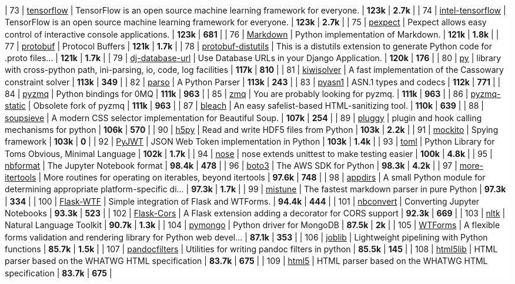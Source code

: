| 73 | [tensorflow](https://github.com/tensorflow/tensorflow) | TensorFlow is an open source machine learning framework for everyone. | **123k** | **2.7k** |
| 74 | [intel-tensorflow](https://github.com/tensorflow/tensorflow) | TensorFlow is an open source machine learning framework for everyone. | **123k** | **2.7k** |
| 75 | [pexpect](https://github.com/pexpect/pexpect) | Pexpect allows easy control of interactive console applications. | **123k** | **681** |
| 76 | [Markdown](https://github.com/Python-Markdown/markdown) | Python implementation of Markdown. | **121k** | **1.8k** |
| 77 | [protobuf](https://github.com/protocolbuffers/protobuf) | Protocol Buffers | **121k** | **1.7k** |
| 78 | [protobuf-distutils](https://github.com/protocolbuffers/protobuf) | This is a distutils extension to generate Python code for .proto files... | **121k** | **1.7k** |
| 79 | [dj-database-url](https://github.com/jacobian/dj-database-url) | Use Database URLs in your Django Application. | **120k** | **176** |
| 80 | [py](https://github.com/pytest-dev/py) | library with cross-python path, ini-parsing, io, code, log facilities | **117k** | **810** |
| 81 | [kiwisolver](https://github.com/nucleic/kiwi) | A fast implementation of the Cassowary constraint solver | **113k** | **349** |
| 82 | [parso](https://github.com/davidhalter/parso) | A Python Parser | **113k** | **243** |
| 83 | [pyasn1](https://github.com/etingof/pyasn1) | ASN.1 types and codecs | **112k** | **771** |
| 84 | [pyzmq](https://github.com/zeromq/pyzmq) | Python bindings for 0MQ | **111k** | **963** |
| 85 | [zmq](https://github.com/zeromq/pyzmq) | You are probably looking for pyzmq. | **111k** | **963** |
| 86 | [pyzmq-static](https://github.com/zeromq/pyzmq) | Obsolete fork of pyzmq | **111k** | **963** |
| 87 | [bleach](https://github.com/mozilla/bleach) | An easy safelist-based HTML-sanitizing tool. | **110k** | **639** |
| 88 | [soupsieve](https://github.com/facelessuser/soupsieve) | A modern CSS selector implementation for Beautiful Soup. | **107k** | **254** |
| 89 | [pluggy](https://github.com/pytest-dev/pluggy) | plugin and hook calling mechanisms for python | **106k** | **570** |
| 90 | [h5py](https://github.com/h5py/h5py) | Read and write HDF5 files from Python | **103k** | **2.2k** |
| 91 | [mockito](https://github.com/mockito/mockito) | Spying framework | **103k** | **0** |
| 92 | [PyJWT](https://github.com/jpadilla/pyjwt) | JSON Web Token implementation in Python | **103k** | **1.4k** |
| 93 | [toml](https://github.com/uiri/toml) | Python Library for Toms Obvious, Minimal Language | **102k** | **1.7k** |
| 94 | [nose](https://github.com/nose-devs/nose) | nose extends unittest to make testing easier | **100k** | **4.8k** |
| 95 | [nbformat](https://github.com/jupyter/nbformat) | The Jupyter Notebook format | **98.4k** | **478** |
| 96 | [boto3](https://github.com/boto/boto3) | The AWS SDK for Python | **98.3k** | **4.2k** |
| 97 | [more-itertools](https://github.com/more-itertools/more-itertools) | More routines for operating on iterables, beyond itertools | **97.6k** | **748** |
| 98 | [appdirs](https://github.com/ActiveState/appdirs) | A small Python module for determining appropriate platform-specific di... | **97.3k** | **1.7k** |
| 99 | [mistune](https://github.com/lepture/mistune) | The fastest markdown parser in pure Python | **97.3k** | **334** |
| 100 | [Flask-WTF](https://github.com/lepture/flask-wtf) | Simple integration of Flask and WTForms. | **94.4k** | **444** |
| 101 | [nbconvert](https://github.com/jupyter/nbconvert) | Converting Jupyter Notebooks | **93.3k** | **523** |
| 102 | [Flask-Cors](https://github.com/corydolphin/flask-cors) | A Flask extension adding a decorator for CORS support | **92.3k** | **669** |
| 103 | [nltk](https://github.com/nltk/nltk) | Natural Language Toolkit | **90.7k** | **1.3k** |
| 104 | [pymongo](https://github.com/mongodb/mongo-python-driver) | Python driver for MongoDB | **87.5k** | **2k** |
| 105 | [WTForms](https://github.com/wtforms/wtforms) | A flexible forms validation and rendering library for Python web devel... | **87.1k** | **353** |
| 106 | [joblib](https://github.com/joblib/joblib) | Lightweight pipelining with Python functions | **85.7k** | **1.5k** |
| 107 | [pandocfilters](https://github.com/jgm/pandocfilters) | Utilities for writing pandoc filters in python | **85.5k** | **145** |
| 108 | [html5lib](https://github.com/html5lib/html5lib-python) | HTML parser based on the WHATWG HTML specification | **83.7k** | **675** |
| 109 | [html5](https://github.com/html5lib/html5lib-python) | HTML parser based on the WHATWG HTML specification | **83.7k** | **675** |